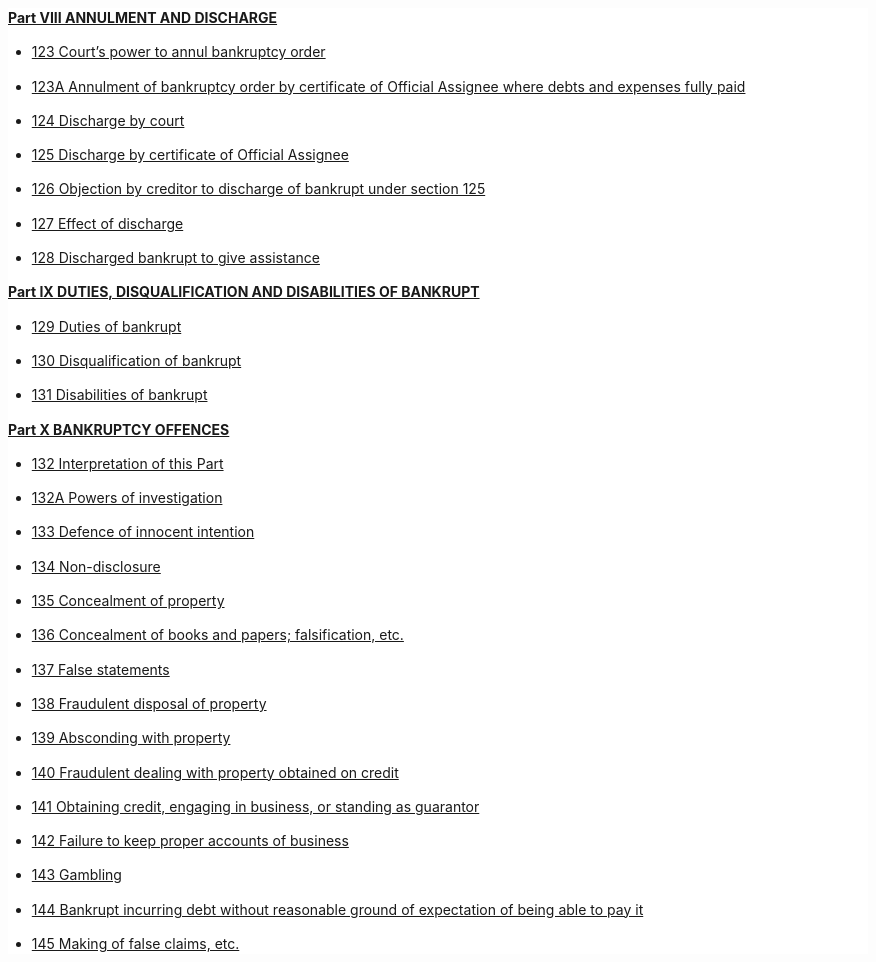 [**Part VIII ANNULMENT AND DISCHARGE**](#Part-VIII)

- [123 Court’s power to annul bankruptcy order](#Court’s-power-to-annul-bankruptcy-order)

- [123A Annulment of bankruptcy order by certificate of Official Assignee where debts and expenses fully paid](#Annulment-of-bankruptcy-order-by-certificate-of-Official-Assignee-where-debts-and-expenses-fully-paid)

- [124 Discharge by court](#Discharge-by-court)

- [125 Discharge by certificate of Official Assignee](#Discharge-by-certificate-of-Official-Assignee)

- [126 Objection by creditor to discharge of bankrupt under section 125](#Objection-by-creditor-to-discharge-of-bankrupt-under-section-125)

- [127 Effect of discharge](#Effect-of-discharge)

- [128 Discharged bankrupt to give assistance](#Discharged-bankrupt-to-give-assistance)

[**Part IX DUTIES, DISQUALIFICATION AND DISABILITIES OF BANKRUPT**](#Part-IX)

- [129 Duties of bankrupt](#Duties-of-bankrupt)

- [130 Disqualification of bankrupt](#Disqualification-of-bankrupt)

- [131 Disabilities of bankrupt](#Disabilities-of-bankrupt)

[**Part X BANKRUPTCY OFFENCES**](#Part-X)

- [132 Interpretation of this Part](#Interpretation-of-this-Part)

- [132A Powers of investigation](#Powers-of-investigation)

- [133 Defence of innocent intention](#Defence-of-innocent-intention)

- [134 Non-disclosure](#Non-disclosure)

- [135 Concealment of property](#Concealment-of-property)

- [136 Concealment of books and papers; falsification, etc.](#Concealment-of-books-and-papers;-falsification-etc)

- [137 False statements](#False-statements)

- [138 Fraudulent disposal of property](#Fraudulent-disposal-of-property)

- [139 Absconding with property](#Absconding-with-property)

- [140 Fraudulent dealing with property obtained on credit](#Fraudulent-dealing-with-property-obtained-on-credit)

- [141 Obtaining credit, engaging in business, or standing as guarantor](#Obtaining-credit-engaging-in-business-or-standing-as-guarantor)

- [142 Failure to keep proper accounts of business](#Failure-to-keep-proper-accounts-of-business)

- [143 Gambling](#Gambling)

- [144 Bankrupt incurring debt without reasonable ground of expectation of being able to pay it](#Bankrupt-incurring-debt-without-reasonable-ground-of-expectation-of-being-able-to-pay-it)

- [145 Making of false claims, etc.](#Making-of-false-claims-etc)
